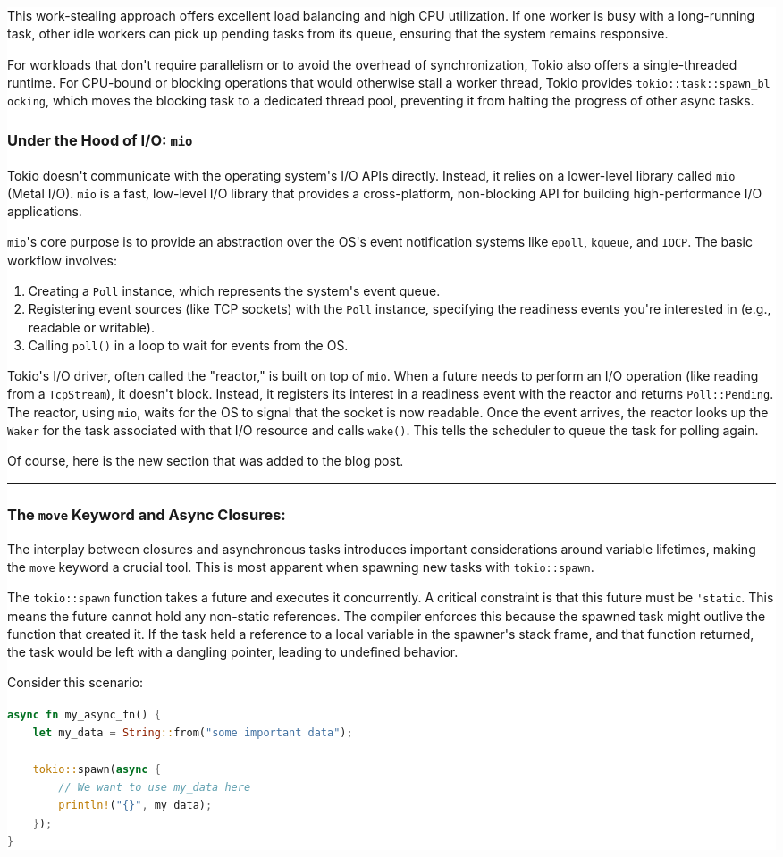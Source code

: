This work-stealing approach offers excellent load balancing and high CPU utilization. If one worker is busy with a long-running task, other idle workers can pick up pending tasks from its queue, ensuring that the system remains responsive.

For workloads that don't require parallelism or to avoid the overhead of synchronization, Tokio also offers a single-threaded runtime. For CPU-bound or blocking operations that would otherwise stall a worker thread, Tokio provides `tokio::task::spawn_blocking`, which moves the blocking task to a dedicated thread pool, preventing it from halting the progress of other async tasks.

### Under the Hood of I/O: `mio`

Tokio doesn't communicate with the operating system's I/O APIs directly. Instead, it relies on a lower-level library called `mio` (Metal I/O). `mio` is a fast, low-level I/O library that provides a cross-platform, non-blocking API for building high-performance I/O applications.

`mio`'s core purpose is to provide an abstraction over the OS's event notification systems like `epoll`, `kqueue`, and `IOCP`. The basic workflow involves:

1.  Creating a `Poll` instance, which represents the system's event queue.
2.  Registering event sources (like TCP sockets) with the `Poll` instance, specifying the readiness events you're interested in (e.g., readable or writable).
3.  Calling `poll()` in a loop to wait for events from the OS.

Tokio's I/O driver, often called the "reactor," is built on top of `mio`. When a future needs to perform an I/O operation (like reading from a `TcpStream`), it doesn't block. Instead, it registers its interest in a readiness event with the reactor and returns `Poll::Pending`. The reactor, using `mio`, waits for the OS to signal that the socket is now readable. Once the event arrives, the reactor looks up the `Waker` for the task associated with that I/O resource and calls `wake()`. This tells the scheduler to queue the task for polling again.


Of course, here is the new section that was added to the blog post.

***

### The `move` Keyword and Async Closures:

The interplay between closures and asynchronous tasks introduces important considerations around variable lifetimes, making the `move` keyword a crucial tool. This is most apparent when spawning new tasks with `tokio::spawn`.

The `tokio::spawn` function takes a future and executes it concurrently. A critical constraint is that this future must be `'static`. This means the future cannot hold any non-static references. The compiler enforces this because the spawned task might outlive the function that created it. If the task held a reference to a local variable in the spawner's stack frame, and that function returned, the task would be left with a dangling pointer, leading to undefined behavior.

Consider this scenario:

```rust
async fn my_async_fn() {
    let my_data = String::from("some important data");

    tokio::spawn(async {
        // We want to use my_data here
        println!("{}", my_data);
    });
}
```
